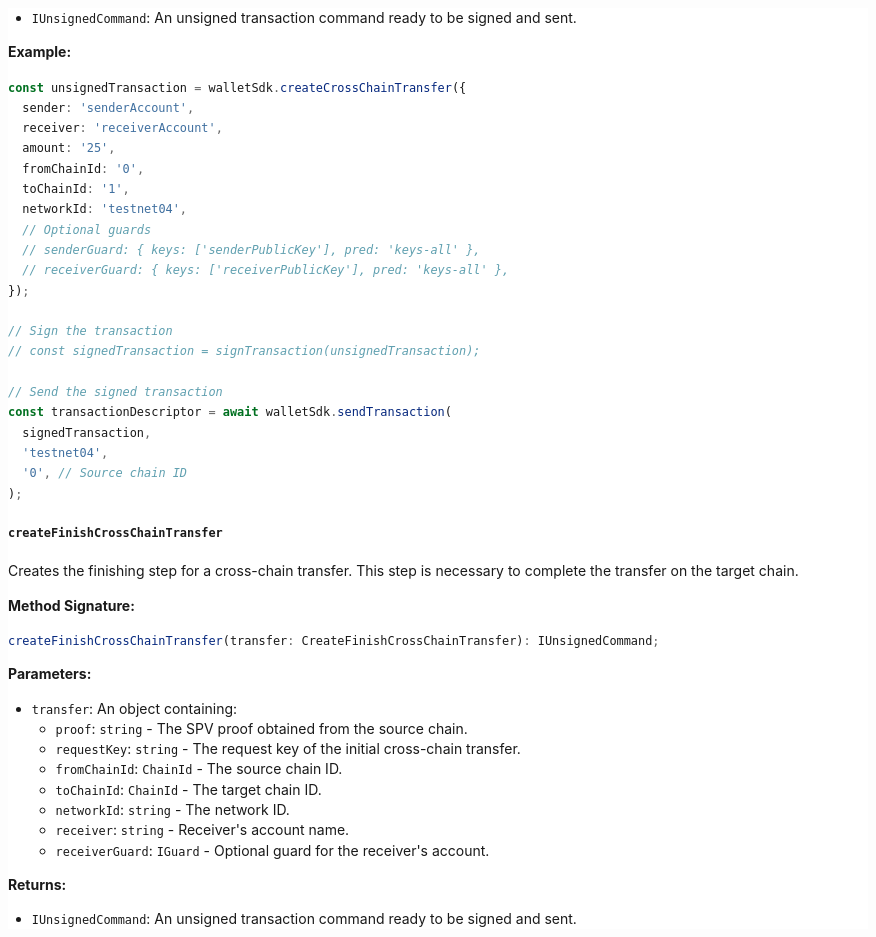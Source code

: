 - `IUnsignedCommand`: An unsigned transaction command ready to be signed and
  sent.

**Example:**

```typescript
const unsignedTransaction = walletSdk.createCrossChainTransfer({
  sender: 'senderAccount',
  receiver: 'receiverAccount',
  amount: '25',
  fromChainId: '0',
  toChainId: '1',
  networkId: 'testnet04',
  // Optional guards
  // senderGuard: { keys: ['senderPublicKey'], pred: 'keys-all' },
  // receiverGuard: { keys: ['receiverPublicKey'], pred: 'keys-all' },
});

// Sign the transaction
// const signedTransaction = signTransaction(unsignedTransaction);

// Send the signed transaction
const transactionDescriptor = await walletSdk.sendTransaction(
  signedTransaction,
  'testnet04',
  '0', // Source chain ID
);
```

#### `createFinishCrossChainTransfer`

Creates the finishing step for a cross-chain transfer. This step is necessary to
complete the transfer on the target chain.

**Method Signature:**

```typescript
createFinishCrossChainTransfer(transfer: CreateFinishCrossChainTransfer): IUnsignedCommand;
```

**Parameters:**

- `transfer`: An object containing:
  - `proof`: `string` - The SPV proof obtained from the source chain.
  - `requestKey`: `string` - The request key of the initial cross-chain
    transfer.
  - `fromChainId`: `ChainId` - The source chain ID.
  - `toChainId`: `ChainId` - The target chain ID.
  - `networkId`: `string` - The network ID.
  - `receiver`: `string` - Receiver's account name.
  - `receiverGuard`: `IGuard` - Optional guard for the receiver's account.

**Returns:**

- `IUnsignedCommand`: An unsigned transaction command ready to be signed and
  sent.


[1]: ./docs/decisions/